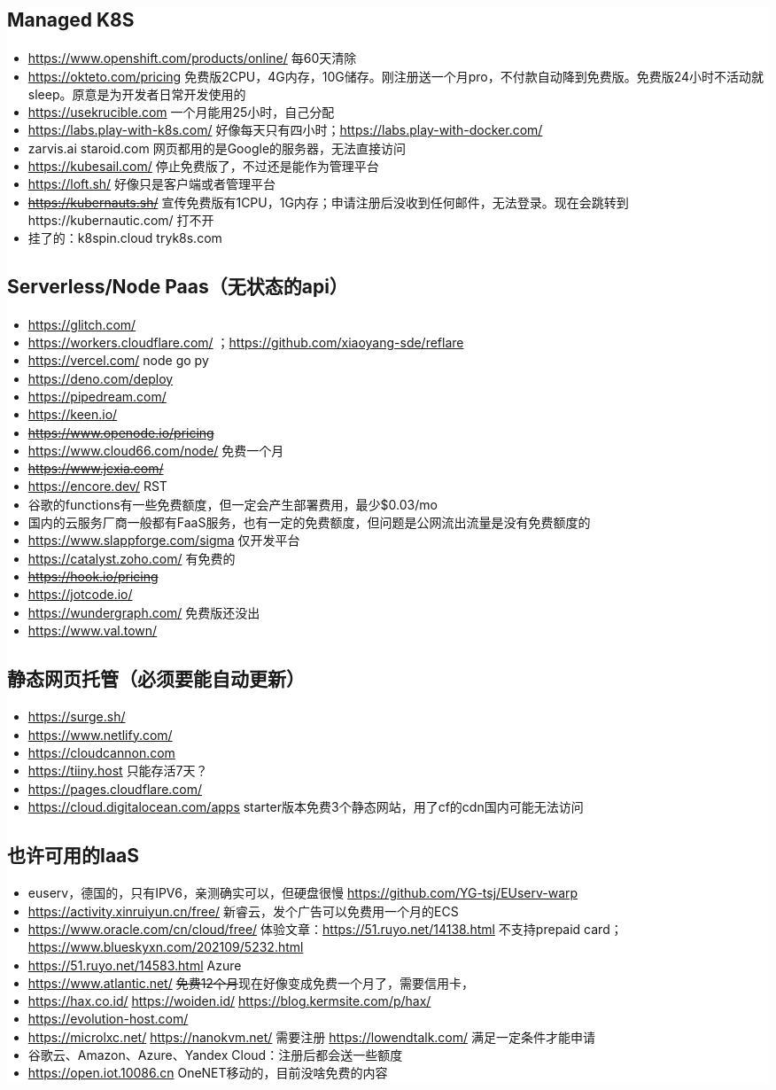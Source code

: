 ## Managed K8S

* https://www.openshift.com/products/online/ 每60天清除
* https://okteto.com/pricing 免费版2CPU，4G内存，10G储存。刚注册送一个月pro，不付款自动降到免费版。免费版24小时不活动就sleep。原意是为开发者日常开发使用的
* https://usekrucible.com 一个月能用25小时，自己分配
* https://labs.play-with-k8s.com/ 好像每天只有四小时；https://labs.play-with-docker.com/
* zarvis.ai staroid.com 网页都用的是Google的服务器，无法直接访问
* https://kubesail.com/ 停止免费版了，不过还是能作为管理平台
* https://loft.sh/ 好像只是客户端或者管理平台
* ~~https://kubernauts.sh/~~ 宣传免费版有1CPU，1G内存；申请注册后没收到任何邮件，无法登录。现在会跳转到https://kubernautic.com/ 打不开
* 挂了的：k8spin.cloud tryk8s.com

## Serverless/Node Paas（无状态的api）

* https://glitch.com/
* https://workers.cloudflare.com/ ；https://github.com/xiaoyang-sde/reflare
* https://vercel.com/ node go py
* https://deno.com/deploy
* https://pipedream.com/
* https://keen.io/
* ~~https://www.openode.io/pricing~~
* https://www.cloud66.com/node/ 免费一个月
* ~~https://www.jexia.com/~~
* https://encore.dev/ RST
* 谷歌的functions有一些免费额度，但一定会产生部署费用，最少$0.03/mo
* 国内的云服务厂商一般都有FaaS服务，也有一定的免费额度，但问题是公网流出流量是没有免费额度的
* https://www.slappforge.com/sigma 仅开发平台
* https://catalyst.zoho.com/ 有免费的
* ~~https://hook.io/pricing~~
* https://jotcode.io/
* https://wundergraph.com/ 免费版还没出
* https://www.val.town/

## 静态网页托管（必须要能自动更新）

* https://surge.sh/
* https://www.netlify.com/
* https://cloudcannon.com
* https://tiiny.host 只能存活7天？
* https://pages.cloudflare.com/
* https://cloud.digitalocean.com/apps starter版本免费3个静态网站，用了cf的cdn国内可能无法访问

## 也许可用的IaaS

* euserv，德国的，只有IPV6，亲测确实可以，但硬盘很慢 https://github.com/YG-tsj/EUserv-warp
* https://activity.xinruiyun.cn/free/ 新睿云，发个广告可以免费用一个月的ECS
* https://www.oracle.com/cn/cloud/free/ 体验文章：https://51.ruyo.net/14138.html 不支持prepaid card；https://www.blueskyxn.com/202109/5232.html
* https://51.ruyo.net/14583.html Azure
* https://www.atlantic.net/ ~~免费12个月~~现在好像变成免费一个月了，需要信用卡，
* https://hax.co.id/ https://woiden.id/ https://blog.kermsite.com/p/hax/
* https://evolution-host.com/
* https://microlxc.net/ https://nanokvm.net/ 需要注册 https://lowendtalk.com/ 满足一定条件才能申请
* 谷歌云、Amazon、Azure、Yandex Cloud：注册后都会送一些额度
* https://open.iot.10086.cn OneNET移动的，目前没啥免费的内容
